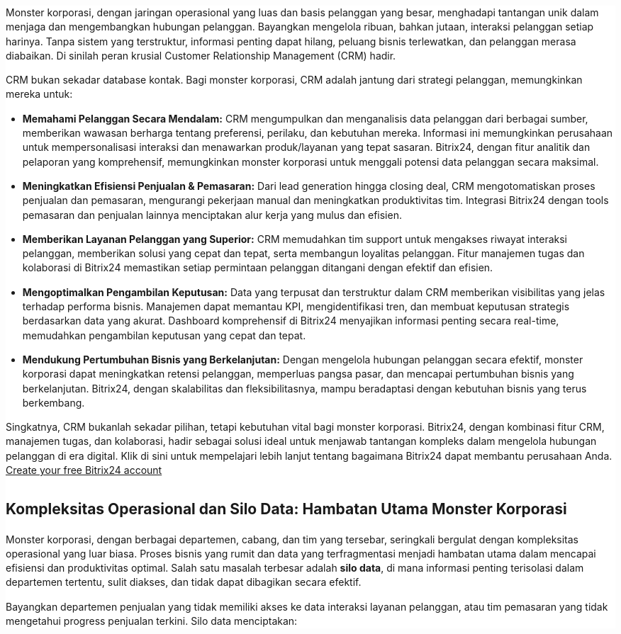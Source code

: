 Monster korporasi, dengan jaringan operasional yang luas dan basis pelanggan yang besar, menghadapi tantangan unik dalam menjaga dan mengembangkan hubungan pelanggan.  Bayangkan mengelola ribuan, bahkan jutaan, interaksi pelanggan setiap harinya. Tanpa sistem yang terstruktur, informasi penting dapat hilang, peluang bisnis terlewatkan, dan pelanggan merasa diabaikan.  Di sinilah peran krusial Customer Relationship Management (CRM) hadir.

CRM bukan sekadar database kontak.  Bagi monster korporasi, CRM adalah jantung dari strategi pelanggan, memungkinkan mereka untuk:

* **Memahami Pelanggan Secara Mendalam:** CRM mengumpulkan dan menganalisis data pelanggan dari berbagai sumber, memberikan wawasan berharga tentang preferensi, perilaku, dan kebutuhan mereka.  Informasi ini memungkinkan perusahaan untuk mempersonalisasi interaksi dan menawarkan produk/layanan yang tepat sasaran.  Bitrix24, dengan fitur analitik dan pelaporan yang komprehensif, memungkinkan monster korporasi untuk menggali potensi data pelanggan secara maksimal.

* **Meningkatkan Efisiensi Penjualan & Pemasaran:**  Dari lead generation hingga closing deal, CRM mengotomatiskan proses penjualan dan pemasaran, mengurangi pekerjaan manual dan meningkatkan produktivitas tim.  Integrasi Bitrix24 dengan tools pemasaran dan penjualan lainnya menciptakan alur kerja yang mulus dan efisien.

* **Memberikan Layanan Pelanggan yang Superior:**  CRM memudahkan tim support untuk mengakses riwayat interaksi pelanggan, memberikan solusi yang cepat dan tepat, serta membangun loyalitas pelanggan.  Fitur manajemen tugas dan kolaborasi di Bitrix24 memastikan setiap permintaan pelanggan ditangani dengan efektif dan efisien.

* **Mengoptimalkan Pengambilan Keputusan:**  Data yang terpusat dan terstruktur dalam CRM memberikan visibilitas yang jelas terhadap performa bisnis.  Manajemen dapat memantau KPI, mengidentifikasi tren, dan membuat keputusan strategis berdasarkan data yang akurat.  Dashboard komprehensif di Bitrix24 menyajikan informasi penting secara real-time, memudahkan pengambilan keputusan yang cepat dan tepat.

* **Mendukung Pertumbuhan Bisnis yang Berkelanjutan:**  Dengan mengelola hubungan pelanggan secara efektif, monster korporasi dapat meningkatkan retensi pelanggan, memperluas pangsa pasar, dan mencapai pertumbuhan bisnis yang berkelanjutan.  Bitrix24, dengan skalabilitas dan fleksibilitasnya,  mampu beradaptasi dengan kebutuhan bisnis yang terus berkembang.

Singkatnya, CRM bukanlah sekadar pilihan, tetapi kebutuhan vital bagi monster korporasi.  Bitrix24, dengan kombinasi fitur CRM, manajemen tugas, dan kolaborasi, hadir sebagai solusi ideal untuk menjawab tantangan kompleks dalam mengelola hubungan pelanggan di era digital.  Klik di sini untuk mempelajari lebih lanjut tentang bagaimana Bitrix24 dapat membantu perusahaan Anda. <a href="https://www.bitrix24.com/create.php?p=25482205&p1=5.MonsterKorporasi%3AReviewSistemCRMuntukPerusahaanBesar" rel="noindex nofollow">Create your free Bitrix24 account</a>

## Kompleksitas Operasional dan Silo Data: Hambatan Utama Monster Korporasi

Monster korporasi, dengan berbagai departemen, cabang, dan tim yang tersebar, seringkali bergulat dengan kompleksitas operasional yang luar biasa.  Proses bisnis yang rumit dan data yang terfragmentasi menjadi hambatan utama dalam mencapai efisiensi dan produktivitas optimal.  Salah satu masalah terbesar adalah **silo data**, di mana informasi penting terisolasi dalam departemen tertentu, sulit diakses, dan tidak dapat dibagikan secara efektif.

Bayangkan departemen penjualan yang tidak memiliki akses ke data interaksi layanan pelanggan, atau tim pemasaran yang tidak mengetahui progress penjualan terkini.  Silo data menciptakan:
